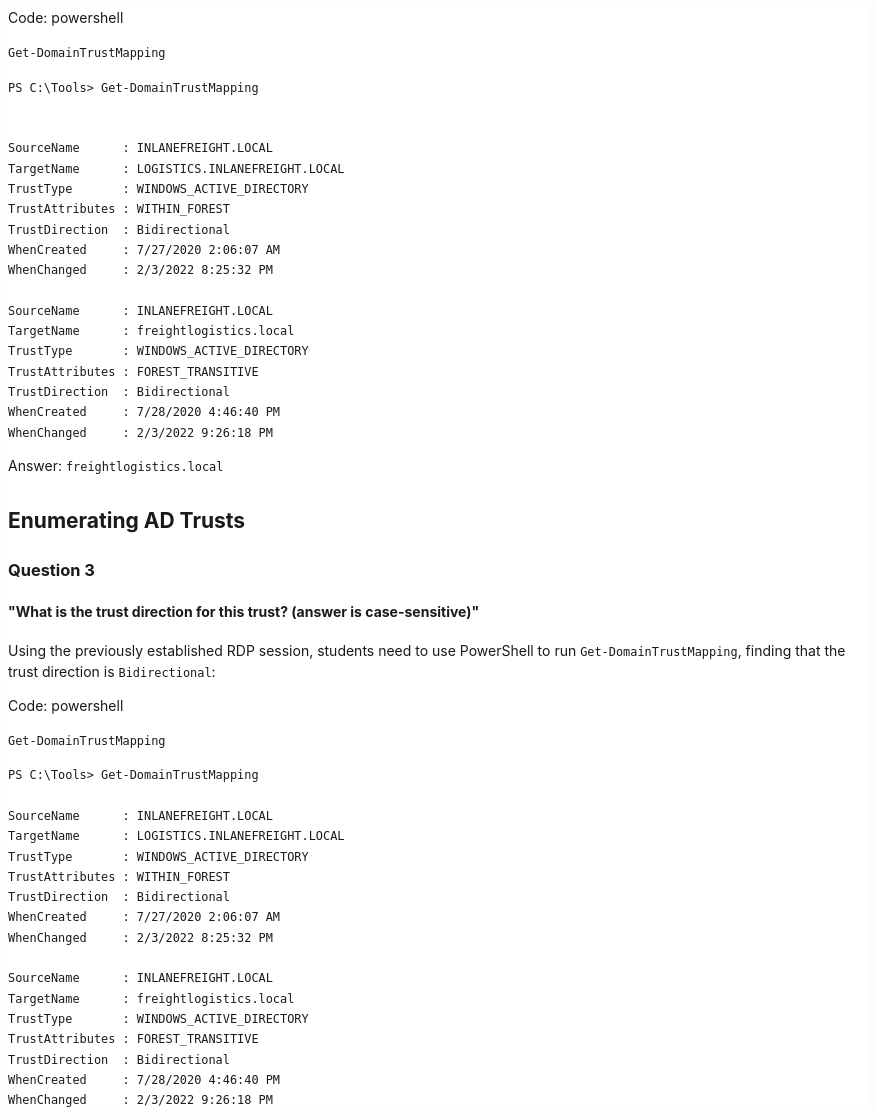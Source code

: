Code: powershell

```powershell
Get-DomainTrustMapping
```

```powershell-session
PS C:\Tools> Get-DomainTrustMapping


SourceName      : INLANEFREIGHT.LOCAL
TargetName      : LOGISTICS.INLANEFREIGHT.LOCAL
TrustType       : WINDOWS_ACTIVE_DIRECTORY
TrustAttributes : WITHIN_FOREST
TrustDirection  : Bidirectional
WhenCreated     : 7/27/2020 2:06:07 AM
WhenChanged     : 2/3/2022 8:25:32 PM

SourceName      : INLANEFREIGHT.LOCAL
TargetName      : freightlogistics.local
TrustType       : WINDOWS_ACTIVE_DIRECTORY
TrustAttributes : FOREST_TRANSITIVE
TrustDirection  : Bidirectional
WhenCreated     : 7/28/2020 4:46:40 PM
WhenChanged     : 2/3/2022 9:26:18 PM
```

Answer: `freightlogistics.local`

## Enumerating AD Trusts

### Question 3

#### "What is the trust direction for this trust? (answer is case-sensitive)"

Using the previously established RDP session, students need to use PowerShell to run `Get-DomainTrustMapping`, finding that the trust direction is `Bidirectional`:

Code: powershell

```powershell
Get-DomainTrustMapping
```

```powershell-session
PS C:\Tools> Get-DomainTrustMapping

SourceName      : INLANEFREIGHT.LOCAL
TargetName      : LOGISTICS.INLANEFREIGHT.LOCAL
TrustType       : WINDOWS_ACTIVE_DIRECTORY
TrustAttributes : WITHIN_FOREST
TrustDirection  : Bidirectional
WhenCreated     : 7/27/2020 2:06:07 AM
WhenChanged     : 2/3/2022 8:25:32 PM

SourceName      : INLANEFREIGHT.LOCAL
TargetName      : freightlogistics.local
TrustType       : WINDOWS_ACTIVE_DIRECTORY
TrustAttributes : FOREST_TRANSITIVE
TrustDirection  : Bidirectional
WhenCreated     : 7/28/2020 4:46:40 PM
WhenChanged     : 2/3/2022 9:26:18 PM
```
